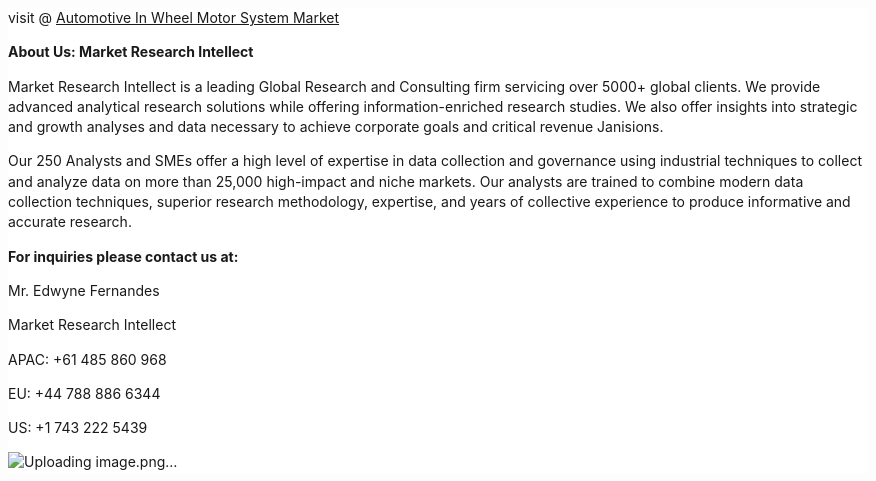 visit&nbsp;@</strong>&nbsp;</span><span class="font-[700]"><a href="https://www.marketresearchintellect.com/product/global-automotive-in-wheel-motor-system-market-size-and-forecast/?utm_source=Linkedin&utm_medium=815" target="_blank" data-tracking-control-name="article-ssr-frontend-pulse_little-text-block" data-tracking-will-navigate="" data-test-link="">Automotive In Wheel Motor System Market</a></span></p><p><strong><span class="font-[700]">About Us: Market Research Intellect</span></strong></p><p><span class="">Market Research Intellect is a leading Global Research and Consulting firm servicing over 5000+ global clients. We provide advanced analytical research solutions while offering information-enriched research studies.&nbsp;</span>We also offer insights into strategic and growth analyses and data necessary to achieve corporate goals and critical revenue Janisions.</p><p><span class="">Our 250 Analysts and SMEs offer a high level of expertise in data collection and governance using industrial techniques to collect and analyze data on more than 25,000 high-impact and niche markets. Our analysts are trained to combine modern data collection techniques, superior research methodology, expertise, and years of collective experience to produce informative and accurate research.</span></p><p><strong>For inquiries please contact us at:</strong></p><p>Mr. Edwyne Fernandes</p><p>Market Research Intellect</p><p>APAC: +61 485 860 968</p><p>EU: +44 788 886 6344</p><p>US: +1 743 222 5439</p>
![Uploading image.png…]()
